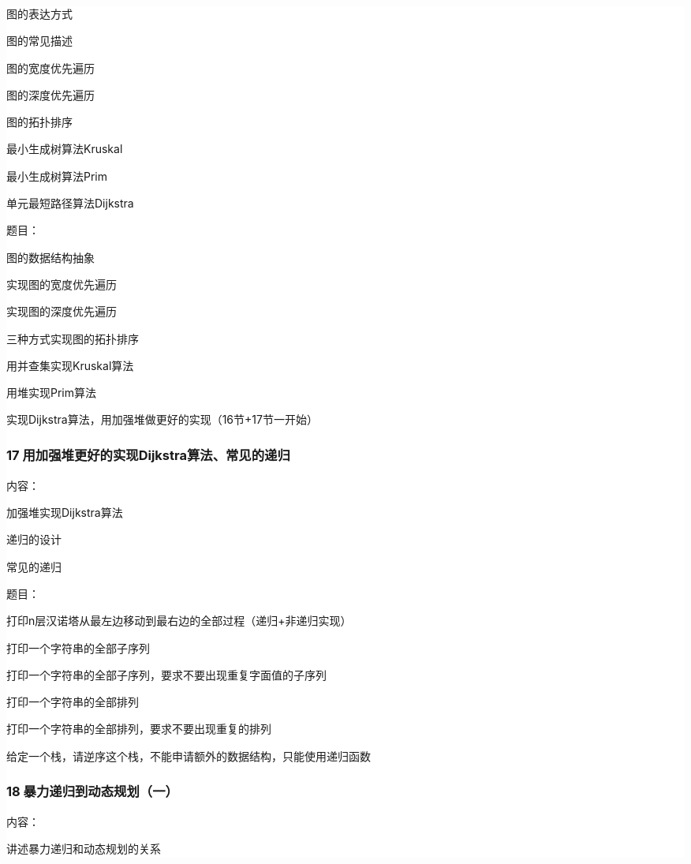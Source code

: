图的表达方式 

图的常见描述

图的宽度优先遍历

图的深度优先遍历

图的拓扑排序

最小生成树算法Kruskal

最小生成树算法Prim

单元最短路径算法Dijkstra

题目：

图的数据结构抽象

实现图的宽度优先遍历

实现图的深度优先遍历

三种方式实现图的拓扑排序

用并查集实现Kruskal算法

用堆实现Prim算法

实现Dijkstra算法，用加强堆做更好的实现（16节+17节一开始）



### 17 用加强堆更好的实现Dijkstra算法、常见的递归

内容：

加强堆实现Dijkstra算法

递归的设计

常见的递归

题目：

打印n层汉诺塔从最左边移动到最右边的全部过程（递归+非递归实现）

打印一个字符串的全部子序列

打印一个字符串的全部子序列，要求不要出现重复字面值的子序列

打印一个字符串的全部排列

打印一个字符串的全部排列，要求不要出现重复的排列

给定一个栈，请逆序这个栈，不能申请额外的数据结构，只能使用递归函数



### 18 暴力递归到动态规划（一）

内容：

讲述暴力递归和动态规划的关系
